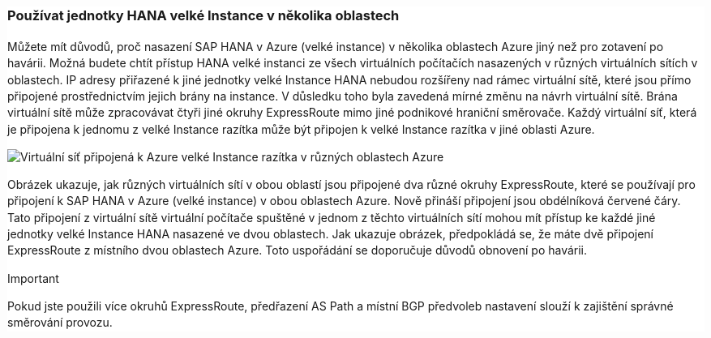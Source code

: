 ### <a name="use-hana-large-instance-units-in-multiple-regions"></a>Používat jednotky HANA velké Instance v několika oblastech

Můžete mít důvodů, proč nasazení SAP HANA v Azure (velké instance) v několika oblastech Azure jiný než pro zotavení po havárii. Možná budete chtít přístup HANA velké instanci ze všech virtuálních počítačích nasazených v různých virtuálních sítích v oblastech. IP adresy přiřazené k jiné jednotky velké Instance HANA nebudou rozšířeny nad rámec virtuální sítě, které jsou přímo připojené prostřednictvím jejich brány na instance. V důsledku toho byla zavedená mírné změnu na návrh virtuální sítě. Brána virtuální sítě může zpracovávat čtyři jiné okruhy ExpressRoute mimo jiné podnikové hraniční směrovače. Každý virtuální síť, která je připojena k jednomu z velké Instance razítka může být připojen k velké Instance razítka v jiné oblasti Azure.

![Virtuální síť připojená k Azure velké Instance razítka v různých oblastech Azure](./media/hana-overview-architecture/image8-multiple-regions.png)

Obrázek ukazuje, jak různých virtuálních sítí v obou oblastí jsou připojené dva různé okruhy ExpressRoute, které se používají pro připojení k SAP HANA v Azure (velké instance) v obou oblastech Azure. Nově přináší připojení jsou obdélníková červené čáry. Tato připojení z virtuální sítě virtuální počítače spuštěné v jednom z těchto virtuálních sítí mohou mít přístup ke každé jiné jednotky velké Instance HANA nasazené ve dvou oblastech. Jak ukazuje obrázek, předpokládá se, že máte dvě připojení ExpressRoute z místního dvou oblastech Azure. Toto uspořádání se doporučuje důvodů obnovení po havárii.

> [!IMPORTANT] 
> Pokud jste použili více okruhů ExpressRoute, předřazení AS Path a místní BGP předvoleb nastavení slouží k zajištění správné směrování provozu.


